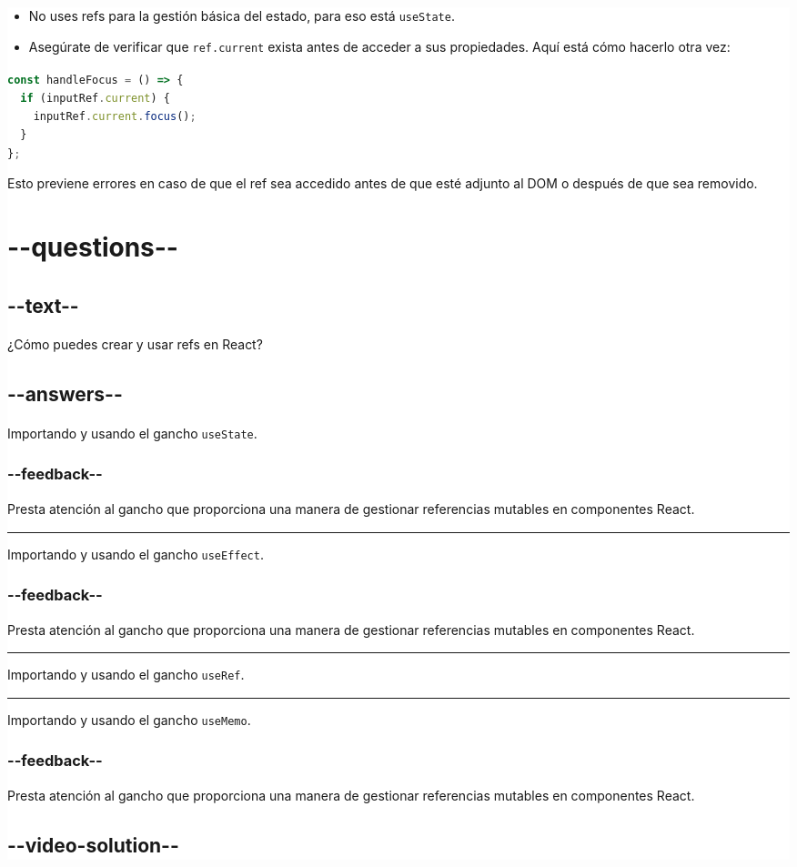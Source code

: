 - No uses refs para la gestión básica del estado, para eso está `useState`.

- Asegúrate de verificar que `ref.current` exista antes de acceder a sus propiedades. Aquí está cómo hacerlo otra vez:

```js
const handleFocus = () => {
  if (inputRef.current) {
    inputRef.current.focus();
  }
};
```

Esto previene errores en caso de que el ref sea accedido antes de que esté adjunto al DOM o después de que sea removido.

# --questions--

## --text--

¿Cómo puedes crear y usar refs en React?

## --answers--

Importando y usando el gancho `useState`.

### --feedback--

Presta atención al gancho que proporciona una manera de gestionar referencias mutables en componentes React.

---

Importando y usando el gancho `useEffect`.

### --feedback--

Presta atención al gancho que proporciona una manera de gestionar referencias mutables en componentes React.

---

Importando y usando el gancho `useRef`.

---

Importando y usando el gancho `useMemo`.

### --feedback--

Presta atención al gancho que proporciona una manera de gestionar referencias mutables en componentes React.

## --video-solution--
